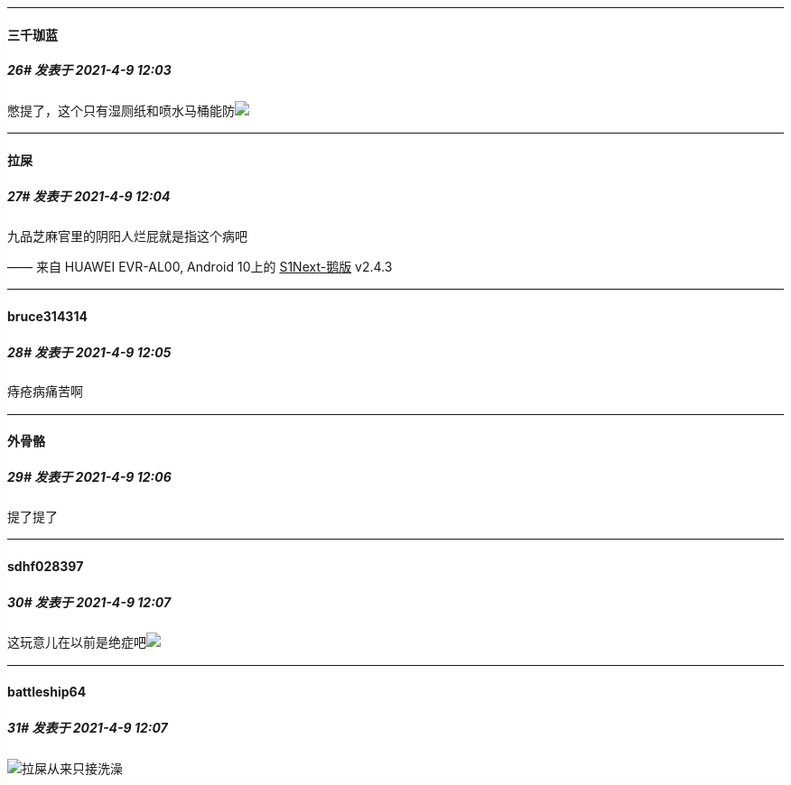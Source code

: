 
-----

####  三千珈蓝  
##### 26#       发表于 2021-4-9 12:03


憋提了，这个只有湿厕纸和喷水马桶能防<img src="https://static.saraba1st.com/image/smiley/face2017/067.png" referrerpolicy="no-referrer">


-----

####  拉屎  
##### 27#       发表于 2021-4-9 12:04


九品芝麻官里的阴阳人烂屁就是指这个病吧

—— 来自 HUAWEI EVR-AL00, Android 10上的 [S1Next-鹅版](https://github.com/ykrank/S1-Next/releases) v2.4.3


-----

####  bruce314314  
##### 28#       发表于 2021-4-9 12:05


痔疮病痛苦啊


-----

####  外骨骼  
##### 29#       发表于 2021-4-9 12:06


提了提了


-----

####  sdhf028397  
##### 30#       发表于 2021-4-9 12:07


这玩意儿在以前是绝症吧<img src="https://static.saraba1st.com/image/smiley/face2017/001.png" referrerpolicy="no-referrer">




-----

####  battleship64  
##### 31#       发表于 2021-4-9 12:07


<img src="https://static.saraba1st.com/image/smiley/face2017/065.png" referrerpolicy="no-referrer">拉屎从来只接洗澡

